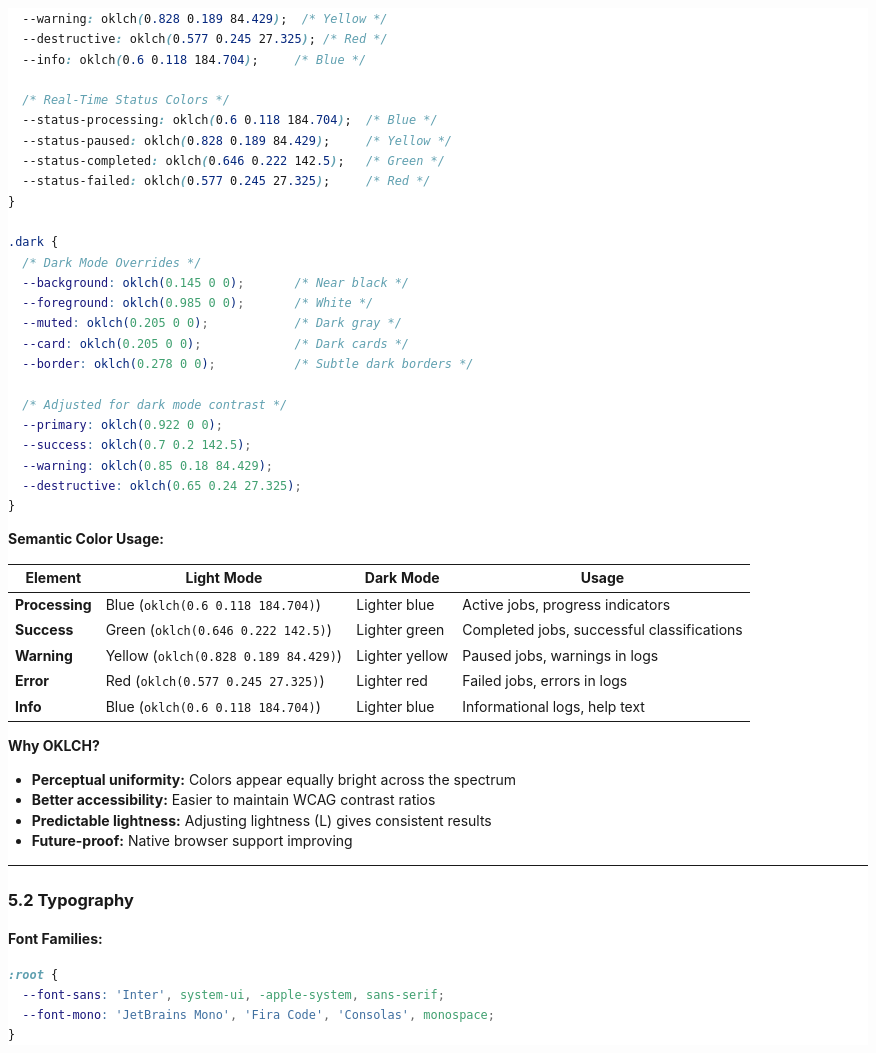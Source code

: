 ```css
  --warning: oklch(0.828 0.189 84.429);  /* Yellow */
  --destructive: oklch(0.577 0.245 27.325); /* Red */
  --info: oklch(0.6 0.118 184.704);     /* Blue */

  /* Real-Time Status Colors */
  --status-processing: oklch(0.6 0.118 184.704);  /* Blue */
  --status-paused: oklch(0.828 0.189 84.429);     /* Yellow */
  --status-completed: oklch(0.646 0.222 142.5);   /* Green */
  --status-failed: oklch(0.577 0.245 27.325);     /* Red */
}

.dark {
  /* Dark Mode Overrides */
  --background: oklch(0.145 0 0);       /* Near black */
  --foreground: oklch(0.985 0 0);       /* White */
  --muted: oklch(0.205 0 0);            /* Dark gray */
  --card: oklch(0.205 0 0);             /* Dark cards */
  --border: oklch(0.278 0 0);           /* Subtle dark borders */

  /* Adjusted for dark mode contrast */
  --primary: oklch(0.922 0 0);
  --success: oklch(0.7 0.2 142.5);
  --warning: oklch(0.85 0.18 84.429);
  --destructive: oklch(0.65 0.24 27.325);
}
```

**Semantic Color Usage:**

| Element | Light Mode | Dark Mode | Usage |
|---------|------------|-----------|-------|
| **Processing** | Blue (`oklch(0.6 0.118 184.704)`) | Lighter blue | Active jobs, progress indicators |
| **Success** | Green (`oklch(0.646 0.222 142.5)`) | Lighter green | Completed jobs, successful classifications |
| **Warning** | Yellow (`oklch(0.828 0.189 84.429)`) | Lighter yellow | Paused jobs, warnings in logs |
| **Error** | Red (`oklch(0.577 0.245 27.325)`) | Lighter red | Failed jobs, errors in logs |
| **Info** | Blue (`oklch(0.6 0.118 184.704)`) | Lighter blue | Informational logs, help text |

**Why OKLCH?**
- **Perceptual uniformity:** Colors appear equally bright across the spectrum
- **Better accessibility:** Easier to maintain WCAG contrast ratios
- **Predictable lightness:** Adjusting lightness (L) gives consistent results
- **Future-proof:** Native browser support improving

---

### 5.2 Typography

**Font Families:**
```css
:root {
  --font-sans: 'Inter', system-ui, -apple-system, sans-serif;
  --font-mono: 'JetBrains Mono', 'Fira Code', 'Consolas', monospace;
}
```
